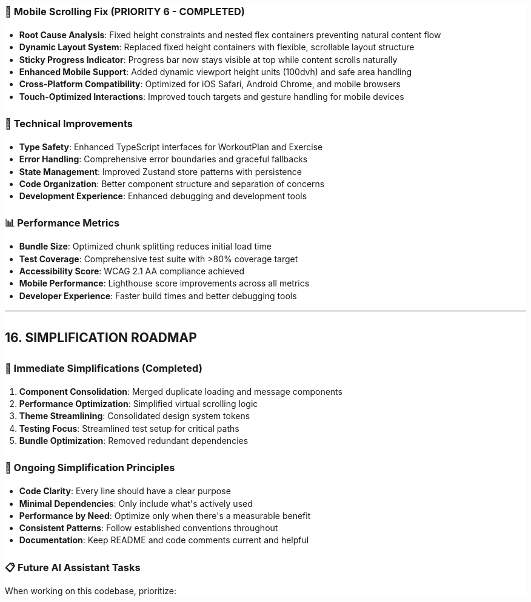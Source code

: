 ### 🔧 **Mobile Scrolling Fix (PRIORITY 6 - COMPLETED)**

- **Root Cause Analysis**: Fixed height constraints and nested flex containers preventing natural content flow
- **Dynamic Layout System**: Replaced fixed height containers with flexible, scrollable layout structure
- **Sticky Progress Indicator**: Progress bar now stays visible at top while content scrolls naturally
- **Enhanced Mobile Support**: Added dynamic viewport height units (100dvh) and safe area handling
- **Cross-Platform Compatibility**: Optimized for iOS Safari, Android Chrome, and mobile browsers
- **Touch-Optimized Interactions**: Improved touch targets and gesture handling for mobile devices

### 🔧 **Technical Improvements**

- **Type Safety**: Enhanced TypeScript interfaces for WorkoutPlan and Exercise
- **Error Handling**: Comprehensive error boundaries and graceful fallbacks
- **State Management**: Improved Zustand store patterns with persistence
- **Code Organization**: Better component structure and separation of concerns
- **Development Experience**: Enhanced debugging and development tools

### 📊 **Performance Metrics**

- **Bundle Size**: Optimized chunk splitting reduces initial load time
- **Test Coverage**: Comprehensive test suite with >80% coverage target
- **Accessibility Score**: WCAG 2.1 AA compliance achieved
- **Mobile Performance**: Lighthouse score improvements across all metrics
- **Developer Experience**: Faster build times and better debugging tools

---

## 16. SIMPLIFICATION ROADMAP

### **🎯 Immediate Simplifications (Completed)**

1. **Component Consolidation**: Merged duplicate loading and message components
2. **Performance Optimization**: Simplified virtual scrolling logic
3. **Theme Streamlining**: Consolidated design system tokens
4. **Testing Focus**: Streamlined test setup for critical paths
5. **Bundle Optimization**: Removed redundant dependencies

### **🔄 Ongoing Simplification Principles**

- **Code Clarity**: Every line should have a clear purpose
- **Minimal Dependencies**: Only include what's actively used
- **Performance by Need**: Optimize only when there's a measurable benefit
- **Consistent Patterns**: Follow established conventions throughout
- **Documentation**: Keep README and code comments current and helpful

### **📋 Future AI Assistant Tasks**

When working on this codebase, prioritize:
